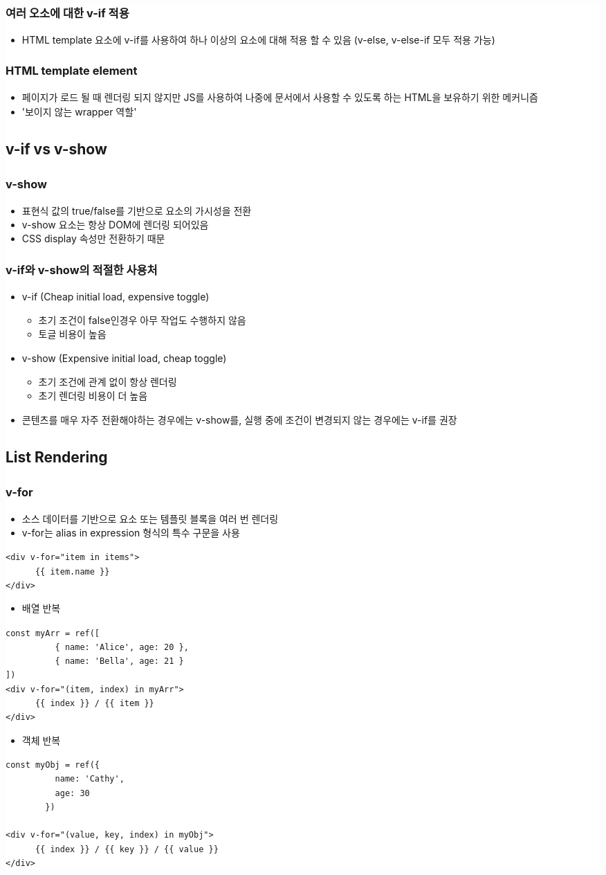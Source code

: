 ### 여러 오소에 대한 v-if 적용
- HTML template 요소에 v-if를 사용하여 하나 이상의 요소에 대해 적용 할 수 있음 (v-else, v-else-if 모두 적용 가능)

### HTML template element
- 페이지가 로드 될 때 렌더링 되지 않지만 JS를 사용하여 나중에 문서에서 사용할 수 있도록 하는 HTML을 보유하기 위한 메커니즘
- '보이지 않는 wrapper 역할'

## v-if vs v-show
### v-show
- 표현식 값의 true/false를 기반으로 요소의 가시성을 전환
- v-show 요소는 항상 DOM에 렌더링 되어있음
- CSS display 속성만 전환하기 때문

### v-if와 v-show의 적절한 사용처
- v-if (Cheap initial load, expensive toggle)
    - 초기 조건이 false인경우 아무 작업도 수행하지 않음
    - 토글 비용이 높음

- v-show (Expensive initial load, cheap toggle)
    - 초기 조건에 관계 없이 항상 렌더링
    - 초기 렌더링 비용이 더 높음

- 콘텐츠를 매우 자주 전환해야하는 경우에는 v-show를, 실행 중에 조건이 변경되지 않는 경우에는 v-if를 권장

## List Rendering
### v-for
- 소스 데이터를 기반으로 요소 또는 템플릿 블록을 여러 번 렌더링
- v-for는 alias in expression 형식의 특수 구문을 사용
```
<div v-for="item in items">
      {{ item.name }}
</div>
```
- 배열 반복
```
const myArr = ref([
          { name: 'Alice', age: 20 },
          { name: 'Bella', age: 21 }
])
<div v-for="(item, index) in myArr">
      {{ index }} / {{ item }}
</div>
```

- 객체 반복
```
const myObj = ref({
          name: 'Cathy',
          age: 30
        })

<div v-for="(value, key, index) in myObj">
      {{ index }} / {{ key }} / {{ value }}
</div>
```

